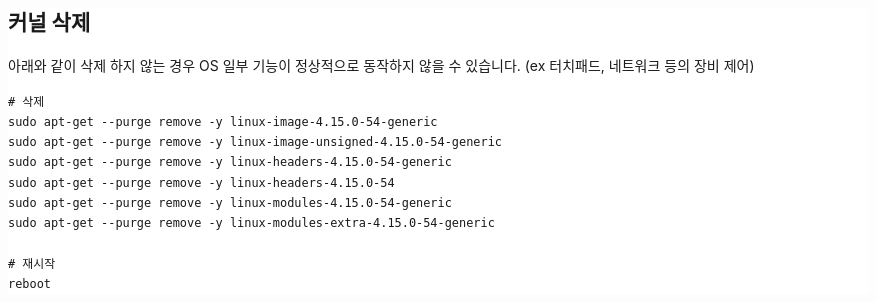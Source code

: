## **커널 삭제** <a href="#id" id="id"></a>

아래와 같이 삭제 하지 않는 경우 OS 일부 기능이 정상적으로 동작하지 않을 수 있습니다. (ex 터치패드, 네트워크 등의 장비 제어)

```
# 삭제
sudo apt-get --purge remove -y linux-image-4.15.0-54-generic
sudo apt-get --purge remove -y linux-image-unsigned-4.15.0-54-generic
sudo apt-get --purge remove -y linux-headers-4.15.0-54-generic
sudo apt-get --purge remove -y linux-headers-4.15.0-54
sudo apt-get --purge remove -y linux-modules-4.15.0-54-generic
sudo apt-get --purge remove -y linux-modules-extra-4.15.0-54-generic

# 재시작
reboot
```
